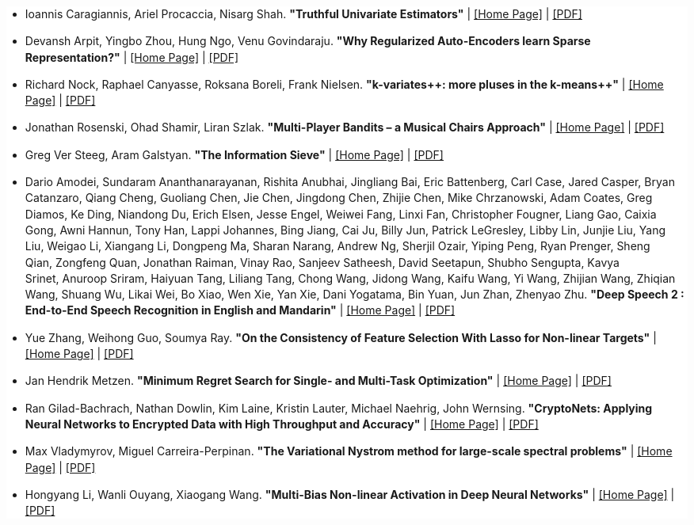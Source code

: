 
- Ioannis Caragiannis, Ariel Procaccia, Nisarg Shah. **"Truthful Univariate Estimators"** | [[Home Page]](https://proceedings.mlr.press/v48/caragiannis16.html) | [[PDF]](http://proceedings.mlr.press/v48/caragiannis16.pdf) 


- Devansh Arpit, Yingbo Zhou, Hung Ngo, Venu Govindaraju. **"Why Regularized Auto-Encoders learn Sparse Representation?"** | [[Home Page]](https://proceedings.mlr.press/v48/arpita16.html) | [[PDF]](http://proceedings.mlr.press/v48/arpita16.pdf) 


- Richard Nock, Raphael Canyasse, Roksana Boreli, Frank Nielsen. **"k-variates++: more pluses in the k-means++"** | [[Home Page]](https://proceedings.mlr.press/v48/nock16.html) | [[PDF]](http://proceedings.mlr.press/v48/nock16.pdf) 


- Jonathan Rosenski, Ohad Shamir, Liran Szlak. **"Multi-Player Bandits – a Musical Chairs Approach"** | [[Home Page]](https://proceedings.mlr.press/v48/rosenski16.html) | [[PDF]](http://proceedings.mlr.press/v48/rosenski16.pdf) 


- Greg Ver Steeg, Aram Galstyan. **"The Information Sieve"** | [[Home Page]](https://proceedings.mlr.press/v48/steeg16.html) | [[PDF]](http://proceedings.mlr.press/v48/steeg16.pdf) 


- Dario Amodei, Sundaram Ananthanarayanan, Rishita Anubhai, Jingliang Bai, Eric Battenberg, Carl Case, Jared Casper, Bryan Catanzaro, Qiang Cheng, Guoliang Chen, Jie Chen, Jingdong Chen, Zhijie Chen, Mike Chrzanowski, Adam Coates, Greg Diamos, Ke Ding, Niandong Du, Erich Elsen, Jesse Engel, Weiwei Fang, Linxi Fan, Christopher Fougner, Liang Gao, Caixia Gong, Awni Hannun, Tony Han, Lappi Johannes, Bing Jiang, Cai Ju, Billy Jun, Patrick LeGresley, Libby Lin, Junjie Liu, Yang Liu, Weigao Li, Xiangang Li, Dongpeng Ma, Sharan Narang, Andrew Ng, Sherjil Ozair, Yiping Peng, Ryan Prenger, Sheng Qian, Zongfeng Quan, Jonathan Raiman, Vinay Rao, Sanjeev Satheesh, David Seetapun, Shubho Sengupta, Kavya Srinet, Anuroop Sriram, Haiyuan Tang, Liliang Tang, Chong Wang, Jidong Wang, Kaifu Wang, Yi Wang, Zhijian Wang, Zhiqian Wang, Shuang Wu, Likai Wei, Bo Xiao, Wen Xie, Yan Xie, Dani Yogatama, Bin Yuan, Jun Zhan, Zhenyao Zhu. **"Deep Speech 2 : End-to-End Speech Recognition in English and Mandarin"** | [[Home Page]](https://proceedings.mlr.press/v48/amodei16.html) | [[PDF]](http://proceedings.mlr.press/v48/amodei16.pdf) 


- Yue Zhang, Weihong Guo, Soumya Ray. **"On the Consistency of Feature Selection With Lasso for Non-linear Targets"** | [[Home Page]](https://proceedings.mlr.press/v48/zhanga16.html) | [[PDF]](http://proceedings.mlr.press/v48/zhanga16.pdf) 


- Jan Hendrik Metzen. **"Minimum Regret Search for Single- and Multi-Task Optimization"** | [[Home Page]](https://proceedings.mlr.press/v48/metzen16.html) | [[PDF]](http://proceedings.mlr.press/v48/metzen16.pdf) 


- Ran Gilad-Bachrach, Nathan Dowlin, Kim Laine, Kristin Lauter, Michael Naehrig, John Wernsing. **"CryptoNets: Applying Neural Networks to Encrypted Data with High Throughput and Accuracy"** | [[Home Page]](https://proceedings.mlr.press/v48/gilad-bachrach16.html) | [[PDF]](http://proceedings.mlr.press/v48/gilad-bachrach16.pdf) 


- Max Vladymyrov, Miguel Carreira-Perpinan. **"The Variational Nystrom method for large-scale spectral problems"** | [[Home Page]](https://proceedings.mlr.press/v48/vladymyrov16.html) | [[PDF]](http://proceedings.mlr.press/v48/vladymyrov16.pdf) 


- Hongyang Li, Wanli Ouyang, Xiaogang Wang. **"Multi-Bias Non-linear Activation in Deep Neural Networks"** | [[Home Page]](https://proceedings.mlr.press/v48/lia16.html) | [[PDF]](http://proceedings.mlr.press/v48/lia16.pdf) 
